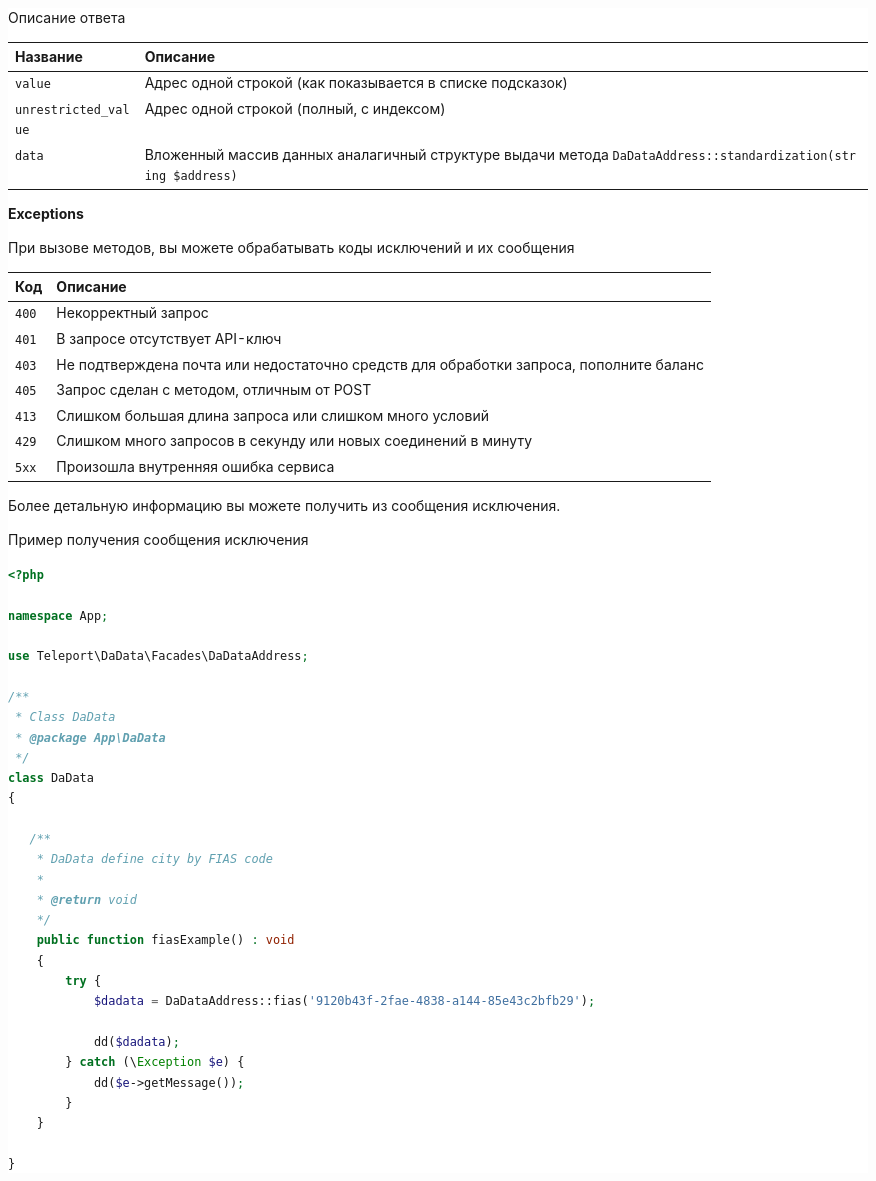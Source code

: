 Описание ответа

|       **Название**        |                       **Описание**                                                                            |
|:--------------------------|:--------------------------------------------------------------------------------------------------------------|
| `value`                   | Адрес одной строкой (как показывается в списке подсказок)                                                     |
| `unrestricted_value`      | Адрес одной строкой (полный, с индексом)                                                                      |
| `data`                    | Вложенный массив данных аналагичный структуре выдачи метода `DaDataAddress::standardization(string $address)` |

**Exceptions**

При вызове методов, вы можете обрабатывать коды исключений и их сообщения

|       **Код**        |                       **Описание**                                                          |
|:---------------------|:--------------------------------------------------------------------------------------------|
| `400`                | Некорректный запрос                                                                         |
| `401`                | В запросе отсутствует API-ключ                                                              |
| `403`                | Не подтверждена почта или недостаточно средств для обработки запроса, пополните баланс      |
| `405`                | Запрос сделан с методом, отличным от POST                                                   |
| `413`                | Слишком большая длина запроса или слишком много условий                                     |
| `429`                | Слишком много запросов в секунду или новых соединений в минуту                              |
| `5xx`                | Произошла внутренняя ошибка сервиса                                                         |

Более детальную информацию вы можете получить из сообщения исключения.

Пример получения сообщения исключения

```php
<?php

namespace App;

use Teleport\DaData\Facades\DaDataAddress;

/**
 * Class DaData
 * @package App\DaData
 */
class DaData
{

   /**
    * DaData define city by FIAS code
    *
    * @return void
    */
    public function fiasExample() : void
    {
        try {
            $dadata = DaDataAddress::fias('9120b43f-2fae-4838-a144-85e43c2bfb29');

            dd($dadata);
        } catch (\Exception $e) {
            dd($e->getMessage());
        }
    }

}

```
